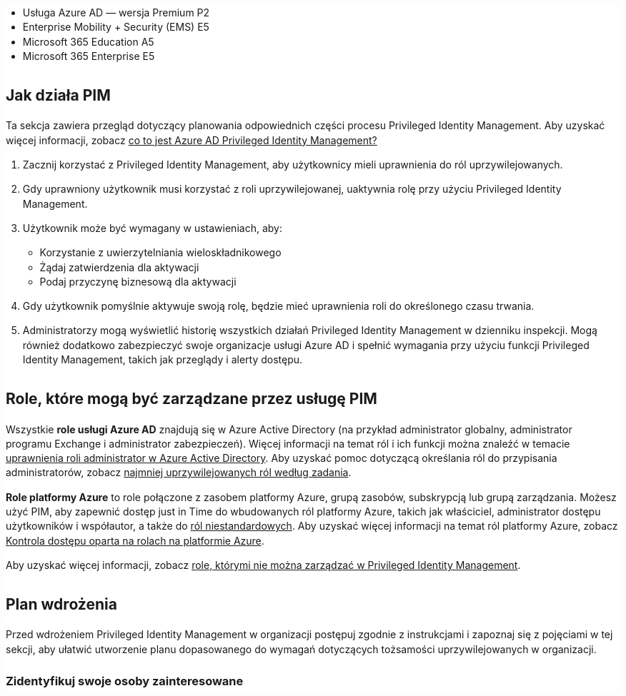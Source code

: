 - Usługa Azure AD — wersja Premium P2
- Enterprise Mobility + Security (EMS) E5
- Microsoft 365 Education A5
- Microsoft 365 Enterprise E5

## <a name="how-pim-works"></a>Jak działa PIM

Ta sekcja zawiera przegląd dotyczący planowania odpowiednich części procesu Privileged Identity Management. Aby uzyskać więcej informacji, zobacz [co to jest Azure AD Privileged Identity Management?](pim-configure.md)

1. Zacznij korzystać z Privileged Identity Management, aby użytkownicy mieli uprawnienia do ról uprzywilejowanych.
1. Gdy uprawniony użytkownik musi korzystać z roli uprzywilejowanej, uaktywnia rolę przy użyciu Privileged Identity Management.
1. Użytkownik może być wymagany w ustawieniach, aby:

    - Korzystanie z uwierzytelniania wieloskładnikowego
    - Żądaj zatwierdzenia dla aktywacji
    - Podaj przyczynę biznesową dla aktywacji

1. Gdy użytkownik pomyślnie aktywuje swoją rolę, będzie mieć uprawnienia roli do określonego czasu trwania.
1. Administratorzy mogą wyświetlić historię wszystkich działań Privileged Identity Management w dzienniku inspekcji. Mogą również dodatkowo zabezpieczyć swoje organizacje usługi Azure AD i spełnić wymagania przy użyciu funkcji Privileged Identity Management, takich jak przeglądy i alerty dostępu.

## <a name="roles-that-can-be-managed-by-pim"></a>Role, które mogą być zarządzane przez usługę PIM

Wszystkie **role usługi Azure AD** znajdują się w Azure Active Directory (na przykład administrator globalny, administrator programu Exchange i administrator zabezpieczeń). Więcej informacji na temat ról i ich funkcji można znaleźć w temacie [uprawnienia roli administrator w Azure Active Directory](../roles/permissions-reference.md). Aby uzyskać pomoc dotyczącą określania ról do przypisania administratorów, zobacz [najmniej uprzywilejowanych ról według zadania](../roles/delegate-by-task.md).

**Role platformy Azure** to role połączone z zasobem platformy Azure, grupą zasobów, subskrypcją lub grupą zarządzania. Możesz użyć PIM, aby zapewnić dostęp just in Time do wbudowanych ról platformy Azure, takich jak właściciel, administrator dostępu użytkowników i współautor, a także do [ról niestandardowych](../../role-based-access-control/custom-roles.md). Aby uzyskać więcej informacji na temat ról platformy Azure, zobacz [Kontrola dostępu oparta na rolach na platformie Azure](../../role-based-access-control/overview.md).

Aby uzyskać więcej informacji, zobacz [role, którymi nie można zarządzać w Privileged Identity Management](pim-roles.md).

## <a name="deployment-plan"></a>Plan wdrożenia

Przed wdrożeniem Privileged Identity Management w organizacji postępuj zgodnie z instrukcjami i zapoznaj się z pojęciami w tej sekcji, aby ułatwić utworzenie planu dopasowanego do wymagań dotyczących tożsamości uprzywilejowanych w organizacji.

### <a name="identify-your-stakeholders"></a>Zidentyfikuj swoje osoby zainteresowane
